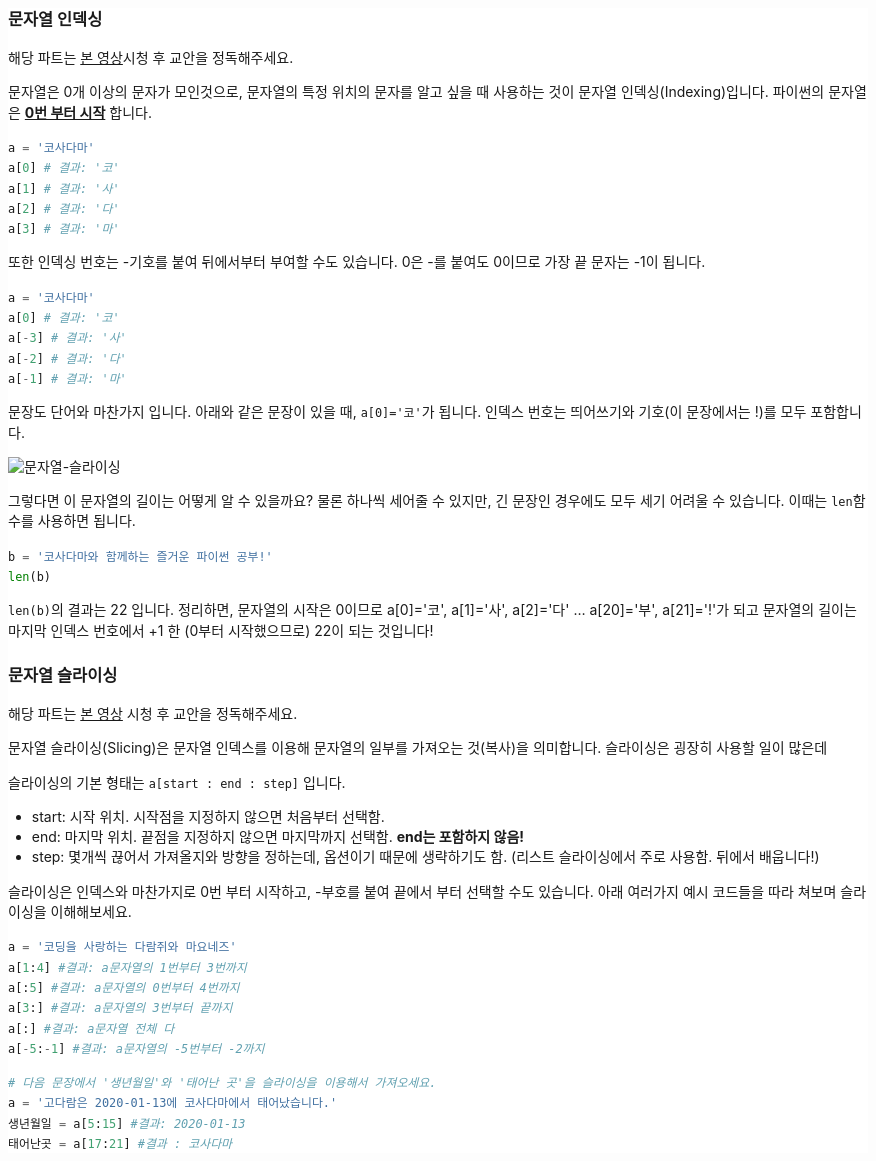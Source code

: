 ### 문자열 인덱싱
해당 파트는 [본 영상](https://www.youtube.com/watch?v=wNBTyl4lov4)시청 후 교안을 정독해주세요. 

문자열은 0개 이상의 문자가 모인것으로, 문자열의 특정 위치의 문자를 알고 싶을 때 사용하는 것이 문자열 인덱싱(Indexing)입니다. 파이썬의 문자열은 <u>**0번 부터 시작**</u> 합니다. 
```python
a = '코사다마'
a[0] # 결과: '코'
a[1] # 결과: '사'
a[2] # 결과: '다'
a[3] # 결과: '마'
```

또한 인덱싱 번호는 -기호를 붙여 뒤에서부터 부여할 수도 있습니다. 0은 -를 붙여도 0이므로 가장 끝 문자는 -1이 됩니다. 
```python
a = '코사다마'
a[0] # 결과: '코'
a[-3] # 결과: '사'
a[-2] # 결과: '다'
a[-1] # 결과: '마'
```

문장도 단어와 마찬가지 입니다. 아래와 같은 문장이 있을 때, `a[0]='코'`가 됩니다. 인덱스 번호는 띄어쓰기와 기호(이 문장에서는 !)를 모두 포함합니다. 

![문자열-슬라이싱](/contents/문자열-슬라이싱.png)

그렇다면 이 문자열의 길이는 어떻게 알 수 있을까요? 물론 하나씩 세어줄 수 있지만, 긴 문장인 경우에도 모두 세기 어려울 수 있습니다. 이때는 `len`함수를 사용하면 됩니다. 
```python
b = '코사다마와 함께하는 즐거운 파이썬 공부!'
len(b)
```
`len(b)`의 결과는 22 입니다. 정리하면, 문자열의 시작은 0이므로 a[0]='코', a[1]='사', a[2]='다' … a[20]='부', a[21]='!'가 되고 문자열의 길이는 마지막 인덱스 번호에서 +1 한 (0부터 시작했으므로) 22이 되는 것입니다! 


### 문자열 슬라이싱
해당 파트는 [본 영상](https://www.youtube.com/watch?v=xAW1OXEc9Lc) 시청 후 교안을 정독해주세요. 

문자열 슬라이싱(Slicing)은 문자열 인덱스를 이용해 문자열의 일부를 가져오는 것(복사)을 의미합니다. 슬라이싱은 굉장히 사용할 일이 많은데 

슬라이싱의 기본 형태는 `a[start : end : step]` 입니다. 
* start: 시작 위치. 시작점을 지정하지 않으면 처음부터 선택함.
* end: 마지막 위치. 끝점을 지정하지 않으면 마지막까지 선택함. **end는 포함하지 않음!**
* step: 몇개씩 끊어서 가져올지와 방향을 정하는데, 옵션이기 때문에 생략하기도 함. (리스트 슬라이싱에서 주로 사용함. 뒤에서 배웁니다!)

슬라이싱은 인덱스와 마찬가지로 0번 부터 시작하고, -부호를 붙여 끝에서 부터 선택할 수도 있습니다. 아래 여러가지 예시 코드들을 따라 쳐보며 슬라이싱을 이해해보세요. 

```python
a = '코딩을 사랑하는 다람쥐와 마요네즈'
a[1:4] #결과: a문자열의 1번부터 3번까지
a[:5] #결과: a문자열의 0번부터 4번까지
a[3:] #결과: a문자열의 3번부터 끝까지
a[:] #결과: a문자열 전체 다
a[-5:-1] #결과: a문자열의 -5번부터 -2까지
```
```python
# 다음 문장에서 '생년월일'와 '태어난 곳'을 슬라이싱을 이용해서 가져오세요.
a = '고다람은 2020-01-13에 코사다마에서 태어났습니다.'
생년월일 = a[5:15] #결과: 2020-01-13
태어난곳 = a[17:21] #결과 : 코사다마
```

